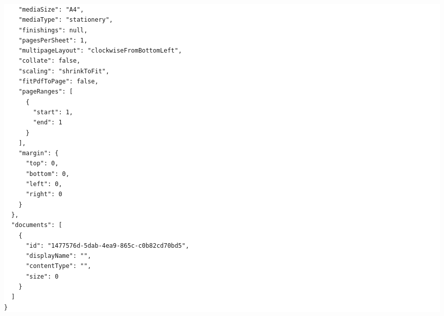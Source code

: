 ```http
    "mediaSize": "A4",
    "mediaType": "stationery",
    "finishings": null,
    "pagesPerSheet": 1,
    "multipageLayout": "clockwiseFromBottomLeft",
    "collate": false,
    "scaling": "shrinkToFit",
    "fitPdfToPage": false,
    "pageRanges": [
      {
        "start": 1,
        "end": 1
      }
    ],
    "margin": {
      "top": 0,
      "bottom": 0,
      "left": 0,
      "right": 0
    }
  },
  "documents": [
    {
      "id": "1477576d-5dab-4ea9-865c-c0b82cd70bd5",
      "displayName": "",
      "contentType": "",
      "size": 0
    }
  ]
}
```
